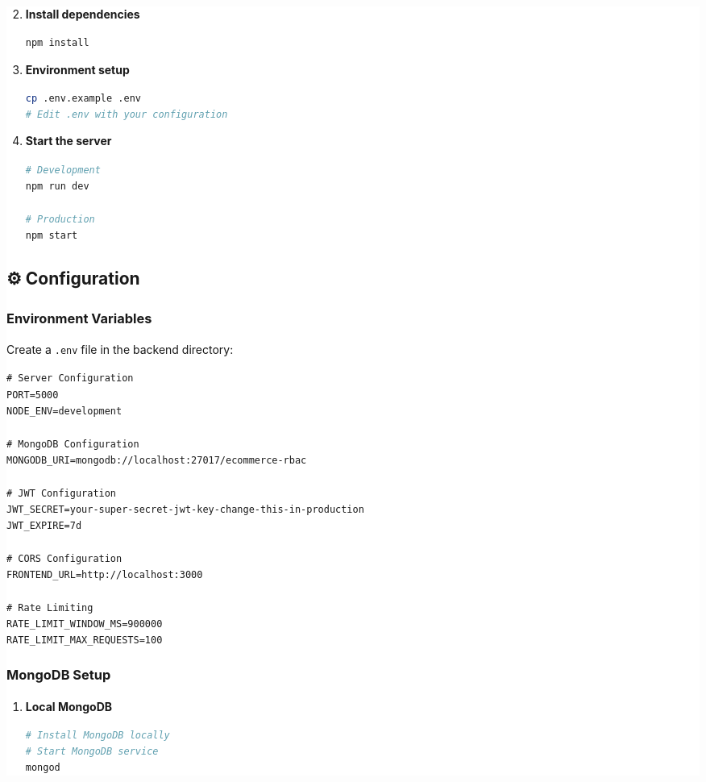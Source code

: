 2. **Install dependencies**
   ```bash
   npm install
   ```

3. **Environment setup**
   ```bash
   cp .env.example .env
   # Edit .env with your configuration
   ```

4. **Start the server**
   ```bash
   # Development
   npm run dev
   
   # Production
   npm start
   ```

## ⚙️ Configuration

### Environment Variables

Create a `.env` file in the backend directory:

```env
# Server Configuration
PORT=5000
NODE_ENV=development

# MongoDB Configuration
MONGODB_URI=mongodb://localhost:27017/ecommerce-rbac

# JWT Configuration
JWT_SECRET=your-super-secret-jwt-key-change-this-in-production
JWT_EXPIRE=7d

# CORS Configuration
FRONTEND_URL=http://localhost:3000

# Rate Limiting
RATE_LIMIT_WINDOW_MS=900000
RATE_LIMIT_MAX_REQUESTS=100
```

### MongoDB Setup

1. **Local MongoDB**
   ```bash
   # Install MongoDB locally
   # Start MongoDB service
   mongod
   ```
